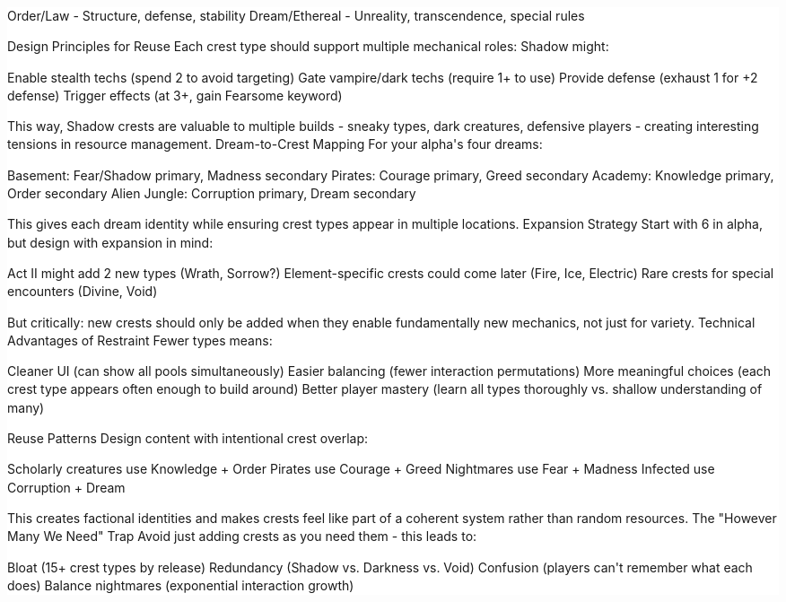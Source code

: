 Order/Law - Structure, defense, stability
Dream/Ethereal - Unreality, transcendence, special rules

Design Principles for Reuse
Each crest type should support multiple mechanical roles:
Shadow might:

Enable stealth techs (spend 2 to avoid targeting)
Gate vampire/dark techs (require 1+ to use)
Provide defense (exhaust 1 for +2 defense)
Trigger effects (at 3+, gain Fearsome keyword)

This way, Shadow crests are valuable to multiple builds - sneaky types, dark creatures, defensive players - creating interesting tensions in resource management.
Dream-to-Crest Mapping
For your alpha's four dreams:

Basement: Fear/Shadow primary, Madness secondary
Pirates: Courage primary, Greed secondary
Academy: Knowledge primary, Order secondary
Alien Jungle: Corruption primary, Dream secondary

This gives each dream identity while ensuring crest types appear in multiple locations.
Expansion Strategy
Start with 6 in alpha, but design with expansion in mind:

Act II might add 2 new types (Wrath, Sorrow?)
Element-specific crests could come later (Fire, Ice, Electric)
Rare crests for special encounters (Divine, Void)

But critically: new crests should only be added when they enable fundamentally new mechanics, not just for variety.
Technical Advantages of Restraint
Fewer types means:

Cleaner UI (can show all pools simultaneously)
Easier balancing (fewer interaction permutations)
More meaningful choices (each crest type appears often enough to build around)
Better player mastery (learn all types thoroughly vs. shallow understanding of many)

Reuse Patterns
Design content with intentional crest overlap:

Scholarly creatures use Knowledge + Order
Pirates use Courage + Greed
Nightmares use Fear + Madness
Infected use Corruption + Dream

This creates factional identities and makes crests feel like part of a coherent system rather than random resources.
The "However Many We Need" Trap
Avoid just adding crests as you need them - this leads to:

Bloat (15+ crest types by release)
Redundancy (Shadow vs. Darkness vs. Void)
Confusion (players can't remember what each does)
Balance nightmares (exponential interaction growth)
